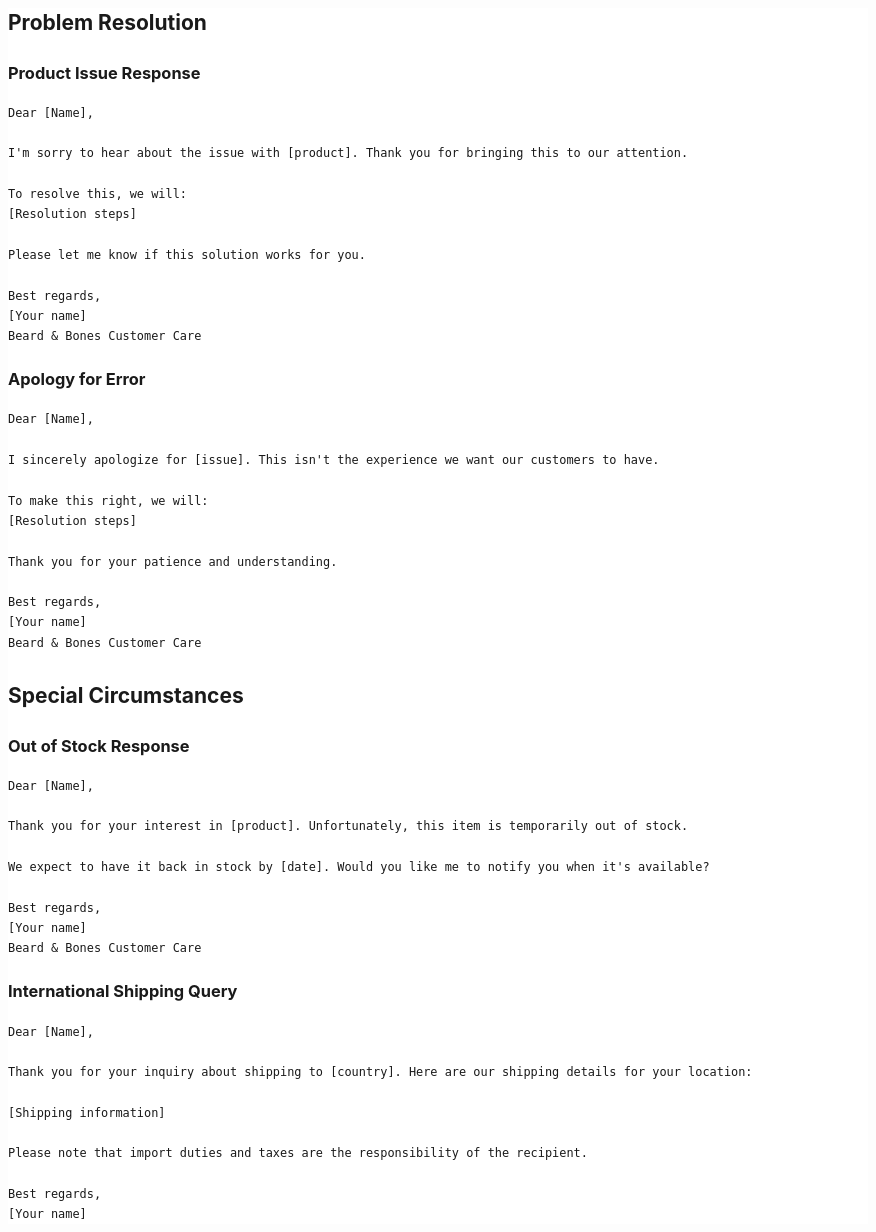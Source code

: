 ## Problem Resolution

### Product Issue Response
```
Dear [Name],

I'm sorry to hear about the issue with [product]. Thank you for bringing this to our attention.

To resolve this, we will:
[Resolution steps]

Please let me know if this solution works for you.

Best regards,
[Your name]
Beard & Bones Customer Care
```

### Apology for Error
```
Dear [Name],

I sincerely apologize for [issue]. This isn't the experience we want our customers to have.

To make this right, we will:
[Resolution steps]

Thank you for your patience and understanding.

Best regards,
[Your name]
Beard & Bones Customer Care
```

## Special Circumstances

### Out of Stock Response
```
Dear [Name],

Thank you for your interest in [product]. Unfortunately, this item is temporarily out of stock.

We expect to have it back in stock by [date]. Would you like me to notify you when it's available?

Best regards,
[Your name]
Beard & Bones Customer Care
```

### International Shipping Query
```
Dear [Name],

Thank you for your inquiry about shipping to [country]. Here are our shipping details for your location:

[Shipping information]

Please note that import duties and taxes are the responsibility of the recipient.

Best regards,
[Your name]
```